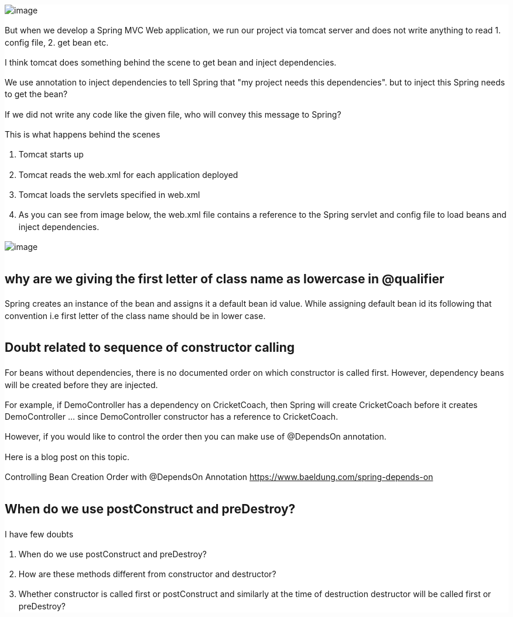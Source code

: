 ![image](https://user-images.githubusercontent.com/1171883/227669758-d4524979-fb55-472a-95ce-f3442b2006e6.png)

But when we develop a Spring MVC Web application, we run our project via tomcat server and does not write anything to read 1. config file, 2. get bean etc.

I think tomcat does something behind the scene to get bean and inject dependencies.

We use annotation to inject dependencies to tell Spring that "my project needs this dependencies". but to inject this Spring needs to get the bean?

If we did not write any code like the given file, who will convey this message to Spring?

This is what happens behind the scenes

1. Tomcat starts up

2. Tomcat reads the web.xml for each application deployed

3. Tomcat loads the servlets specified in web.xml

4. As you can see from image below, the web.xml file contains a reference to the Spring servlet and config file to load beans and inject dependencies.

![image](https://user-images.githubusercontent.com/1171883/227669771-c74ad444-5019-408d-812c-3cbfc044c1be.png)

## why are we giving the first letter of class name as lowercase in @qualifier

Spring creates an instance of the bean and assigns it a default bean id value. While assigning default bean id
its following that convention i.e first letter of the class name should be in lower case.

## Doubt related to sequence of constructor calling
For beans without dependencies, there is no documented order on which constructor is called first. However, dependency beans will be created before they are injected.

For example, if DemoController has a dependency on CricketCoach, then Spring will create CricketCoach before it creates DemoController ... since DemoController constructor has a reference to CricketCoach.

However, if you would like to control the order then you can make use of @DependsOn annotation.

Here is a blog post on this topic.

Controlling Bean Creation Order with @DependsOn Annotation
https://www.baeldung.com/spring-depends-on

## When do we use postConstruct and preDestroy?

I have few doubts

1) When do we use postConstruct and preDestroy?

2) How are these methods different from constructor and destructor?

3) Whether constructor is called first or postConstruct and similarly at the time of destruction destructor will be called first or preDestroy?
